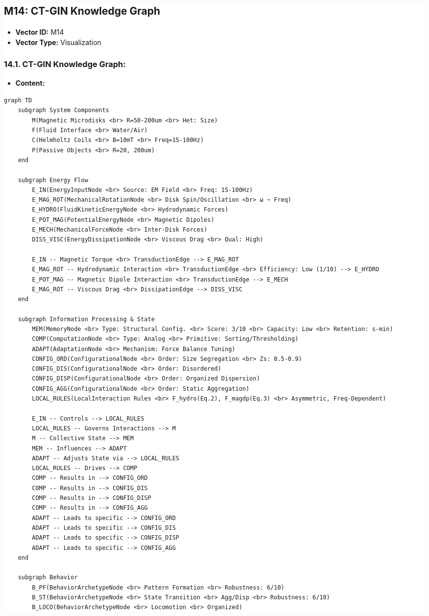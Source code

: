 ## M14: CT-GIN Knowledge Graph

*   **Vector ID:** M14
*   **Vector Type:** Visualization

### **14.1. CT-GIN Knowledge Graph:**
* **Content:**
```mermaid
graph TD
    subgraph System Components
        M(Magnetic Microdisks <br> R=50-200um <br> Het: Size)
        F(Fluid Interface <br> Water/Air)
        C(Helmholtz Coils <br> B=10mT <br> Freq=15-100Hz)
        P(Passive Objects <br> R=20, 200um)
    end

    subgraph Energy Flow
        E_IN(EnergyInputNode <br> Source: EM Field <br> Freq: 15-100Hz)
        E_MAG_ROT(MechanicalRotationNode <br> Disk Spin/Oscillation <br> ω ~ Freq)
        E_HYDRO(FluidKineticEnergyNode <br> Hydrodynamic Forces)
        E_POT_MAG(PotentialEnergyNode <br> Magnetic Dipoles)
        E_MECH(MechanicalForceNode <br> Inter-Disk Forces)
        DISS_VISC(EnergyDissipationNode <br> Viscous Drag <br> Qual: High)

        E_IN -- Magnetic Torque <br> TransductionEdge --> E_MAG_ROT
        E_MAG_ROT -- Hydrodynamic Interaction <br> TransductionEdge <br> Efficiency: Low (1/10) --> E_HYDRO
        E_POT_MAG -- Magnetic Dipole Interaction <br> TransductionEdge --> E_MECH
        E_MAG_ROT -- Viscous Drag <br> DissipationEdge --> DISS_VISC
    end

    subgraph Information Processing & State
        MEM(MemoryNode <br> Type: Structural Config. <br> Score: 3/10 <br> Capacity: Low <br> Retention: s-min)
        COMP(ComputationNode <br> Type: Analog <br> Primitive: Sorting/Thresholding)
        ADAPT(AdaptationNode <br> Mechanism: Force Balance Tuning)
        CONFIG_ORD(ConfigurationalNode <br> Order: Size Segregation <br> Zs: 0.5-0.9)
        CONFIG_DIS(ConfigurationalNode <br> Order: Disordered)
        CONFIG_DISP(ConfigurationalNode <br> Order: Organized Dispersion)
        CONFIG_AGG(ConfigurationalNode <br> Order: Static Aggregation)
        LOCAL_RULES(LocalInteraction Rules <br> F_hydro(Eq.2), F_magdp(Eq.3) <br> Asymmetric, Freq-Dependent)

        E_IN -- Controls --> LOCAL_RULES
        LOCAL_RULES -- Governs Interactions --> M
        M -- Collective State --> MEM
        MEM -- Influences --> ADAPT
        ADAPT -- Adjusts State via --> LOCAL_RULES
        LOCAL_RULES -- Drives --> COMP
        COMP -- Results in --> CONFIG_ORD
        COMP -- Results in --> CONFIG_DIS
        COMP -- Results in --> CONFIG_DISP
        COMP -- Results in --> CONFIG_AGG
        ADAPT -- Leads to specific --> CONFIG_ORD
        ADAPT -- Leads to specific --> CONFIG_DIS
        ADAPT -- Leads to specific --> CONFIG_DISP
        ADAPT -- Leads to specific --> CONFIG_AGG
    end

    subgraph Behavior
        B_PF(BehaviorArchetypeNode <br> Pattern Formation <br> Robustness: 6/10)
        B_ST(BehaviorArchetypeNode <br> State Transition <br> Agg/Disp <br> Robustness: 6/10)
        B_LOCO(BehaviorArchetypeNode <br> Locomotion <br> Organized)
```